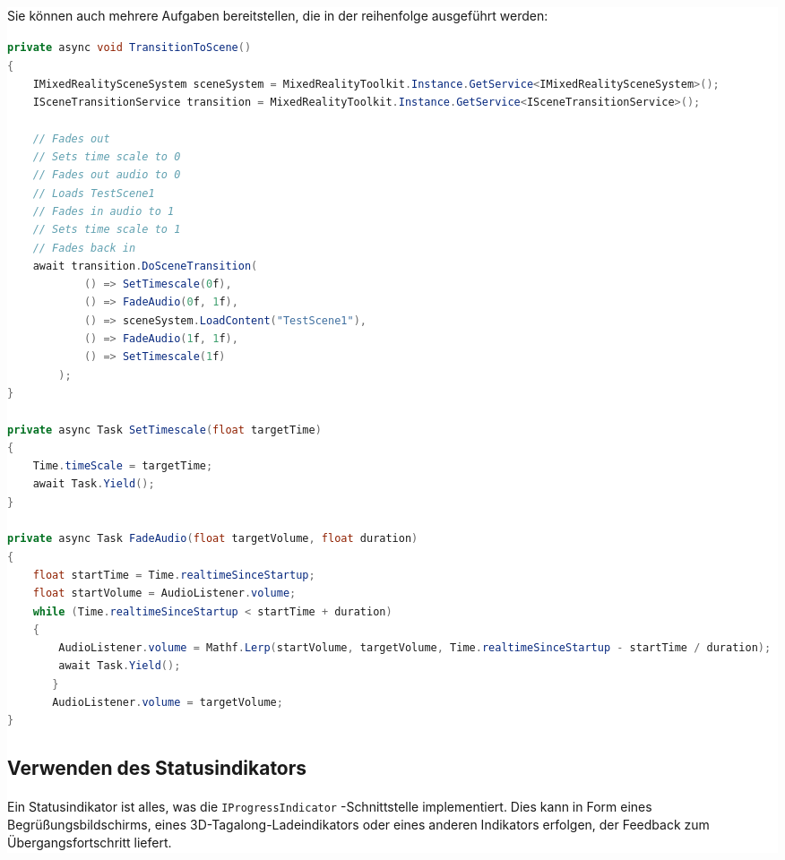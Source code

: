 Sie können auch mehrere Aufgaben bereitstellen, die in der reihenfolge ausgeführt werden:

```c#
private async void TransitionToScene()
{
    IMixedRealitySceneSystem sceneSystem = MixedRealityToolkit.Instance.GetService<IMixedRealitySceneSystem>();
    ISceneTransitionService transition = MixedRealityToolkit.Instance.GetService<ISceneTransitionService>();

    // Fades out
    // Sets time scale to 0
    // Fades out audio to 0
    // Loads TestScene1
    // Fades in audio to 1
    // Sets time scale to 1
    // Fades back in
    await transition.DoSceneTransition(
            () => SetTimescale(0f),
            () => FadeAudio(0f, 1f),
            () => sceneSystem.LoadContent("TestScene1"),
            () => FadeAudio(1f, 1f),
            () => SetTimescale(1f)
        );
}

private async Task SetTimescale(float targetTime)
{
    Time.timeScale = targetTime;
    await Task.Yield();
}

private async Task FadeAudio(float targetVolume, float duration)
{
    float startTime = Time.realtimeSinceStartup;
    float startVolume = AudioListener.volume;
    while (Time.realtimeSinceStartup < startTime + duration)
    {
        AudioListener.volume = Mathf.Lerp(startVolume, targetVolume, Time.realtimeSinceStartup - startTime / duration);
        await Task.Yield();
       }
       AudioListener.volume = targetVolume;
}
```

## <a name="using-the-progress-indicator"></a>Verwenden des Statusindikators

Ein Statusindikator ist alles, was die `IProgressIndicator` -Schnittstelle implementiert. Dies kann in Form eines Begrüßungsbildschirms, eines 3D-Tagalong-Ladeindikators oder eines anderen Indikators erfolgen, der Feedback zum Übergangsfortschritt liefert.
